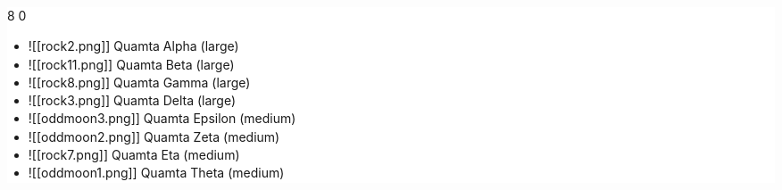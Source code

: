 

8
0

- ![[rock2.png]] Quamta Alpha (large)
- ![[rock11.png]] Quamta Beta (large)
- ![[rock8.png]] Quamta Gamma (large)
- ![[rock3.png]] Quamta Delta (large)
- ![[oddmoon3.png]] Quamta Epsilon (medium)
- ![[oddmoon2.png]] Quamta Zeta (medium)
- ![[rock7.png]] Quamta Eta (medium)
- ![[oddmoon1.png]] Quamta Theta (medium)


